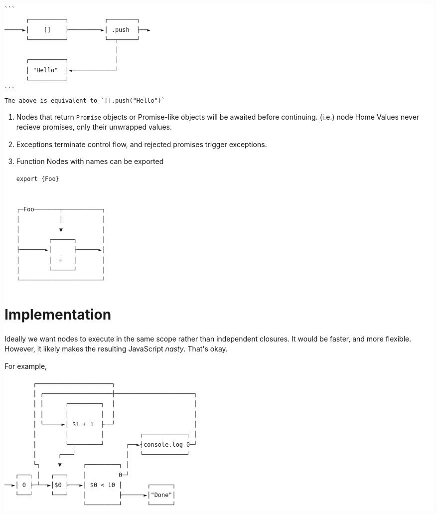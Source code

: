    ```
          ┌──────────┐          ┌────────┐
    ─────►│    []    ├─────────►│ .push  ├──►
          └──────────┘          └──┬─────┘
                                   │
          ┌──────────┐             │
          │ "Hello"  │◄────────────┘
          └──────────┘
    ```
    The above is equivalent to `[].push("Hello")`
1. Nodes that return `Promise` objects or Promise-like objects will be awaited before continuing.
    (i.e.) node Home Values never recieve promises, only their unwrapped values.
1. Exceptions terminate control flow, and rejected promises trigger exceptions.
1. Function Nodes with names can be exported

    ```
    export {Foo} 


    ┌─Foo───────┬───────────┐
    │           │           │
    │           ▼           │
    │        ┌──────┐       │
    ├───────►│      ├──────►│
    │        │  +   │       │
    │        └──────┘       │
    └───────────────────────┘
    ```

# Implementation

Ideally we want nodes to execute in the same scope rather than independent closures. 
It would be faster, and more flexible.
However, it likely makes the resulting JavaScript _nasty_.
That's okay.

For example, 

```
        ┌─────────────────────┐
        │ ┌───────────────────┼──────────────────────┐
        │ │      ┌─────────┐  │                      │
        │ │      │         │  │                      │
        │ └─────►│ $1 + 1  ├──┘                      │
        │        │         │          ┌────────────┐ │
        │        └─┬───────┘      ┌──►┤console.log 0─┘
        │      ┌───┘              │   └────────────┘
        └┐     ▼      ┌─────────┐ │
   ┌───┐ │   ┌───┐    │         0─┘
──►│ 0 ├─┴──►│$0 ├───►│ $0 < 10 │       ┌──────┐
   └───┘     └───┘    │         ├──────►│"Done"│
                      └─────────┘       └──────┘
```
